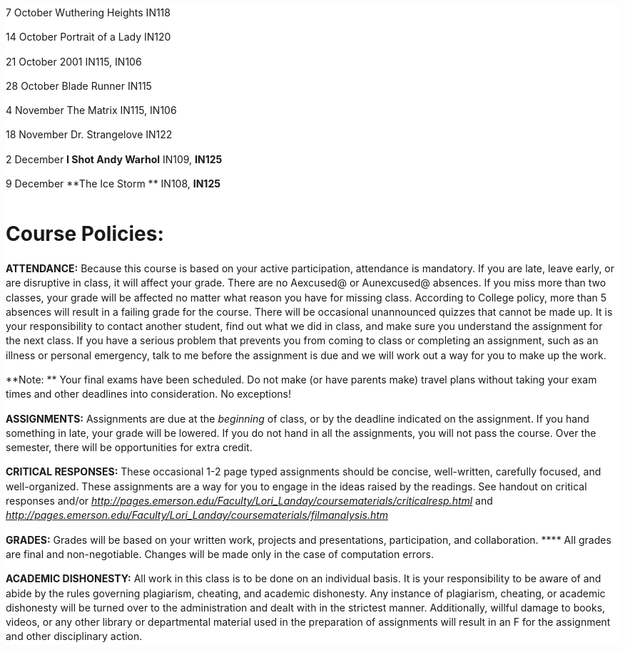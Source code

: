 7 October Wuthering Heights IN118

14 October Portrait of a Lady IN120

21 October 2001 IN115, IN106

28 October Blade Runner IN115

4 November The Matrix IN115, IN106

18 November Dr. Strangelove IN122

2 December **I Shot Andy Warhol** IN109, **IN125**

9 December **The Ice Storm ** IN108, **IN125**

# **Course Policies:**

**ATTENDANCE:** Because this course is based on your active participation,
attendance is mandatory. If you are late, leave early, or are disruptive in
class, it will affect your grade. There are no Aexcused@ or Aunexcused@
absences. If you miss more than two classes, your grade will be affected no
matter what reason you have for missing class. According to College policy,
more than 5 absences will result in a failing grade for the course. There will
be occasional unannounced quizzes that cannot be made up. It is your
responsibility to contact another student, find out what we did in class, and
make sure you understand the assignment for the next class. If you have a
serious problem that prevents you from coming to class or completing an
assignment, such as an illness or personal emergency, talk to me before the
assignment is due and we will work out a way for you to make up the work.

**Note: ** Your final exams have been scheduled. Do not make (or have parents
make) travel plans without taking your exam times and other deadlines into
consideration. No exceptions!

**ASSIGNMENTS:** Assignments are due at the _beginning_ of class, or by the
deadline indicated on the assignment. If you hand something in late, your
grade will be lowered. If you do not hand in all the assignments, you will not
pass the course. Over the semester, there will be opportunities for extra
credit.

**CRITICAL RESPONSES:** These occasional 1-2 page typed assignments should be
concise, well-written, carefully focused, and well-organized. These
assignments are a way for you to engage in the ideas raised by the readings.
See handout on critical responses and/or
_http://pages.emerson.edu/Faculty/Lori_Landay/coursematerials/criticalresp.html_
and
_http://pages.emerson.edu/Faculty/Lori_Landay/coursematerials/filmanalysis.htm_

**GRADES:** Grades will be based on your written work, projects and
presentations, participation, and collaboration. **** All grades are final and
non-negotiable. Changes will be made only in the case of computation errors.

**ACADEMIC DISHONESTY:** All work in this class is to be done on an individual
basis. It is your responsibility to be aware of and abide by the rules
governing plagiarism, cheating, and academic dishonesty. Any instance of
plagiarism, cheating, or academic dishonesty will be turned over to the
administration and dealt with in the strictest manner. Additionally, willful
damage to books, videos, or any other library or departmental material used in
the preparation of assignments will result in an F for the assignment and
other disciplinary action.
